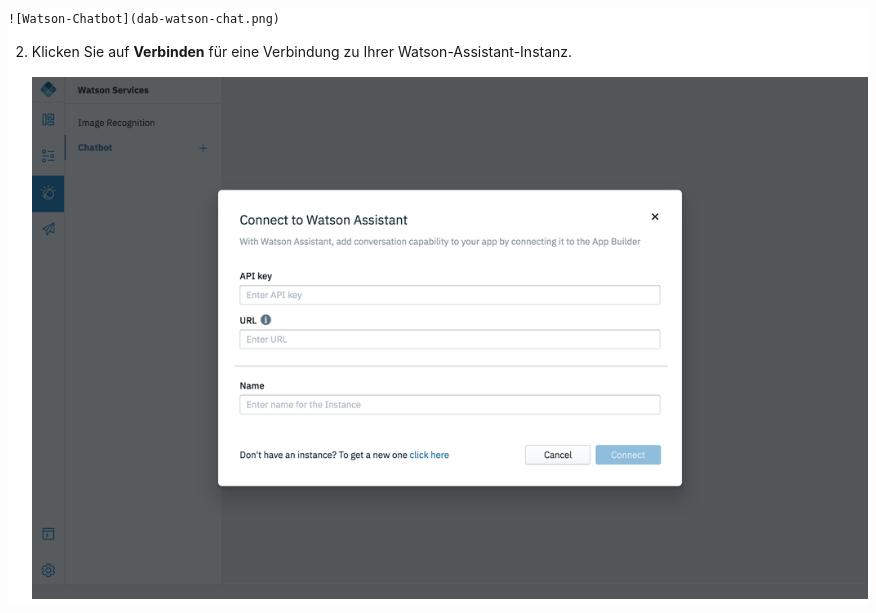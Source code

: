     ![Watson-Chatbot](dab-watson-chat.png)

2. Klicken Sie auf **Verbinden** für eine Verbindung zu Ihrer Watson-Assistant-Instanz.

    ![Watson-Chat-Instanz](dab-watson-chat-instance.png)

